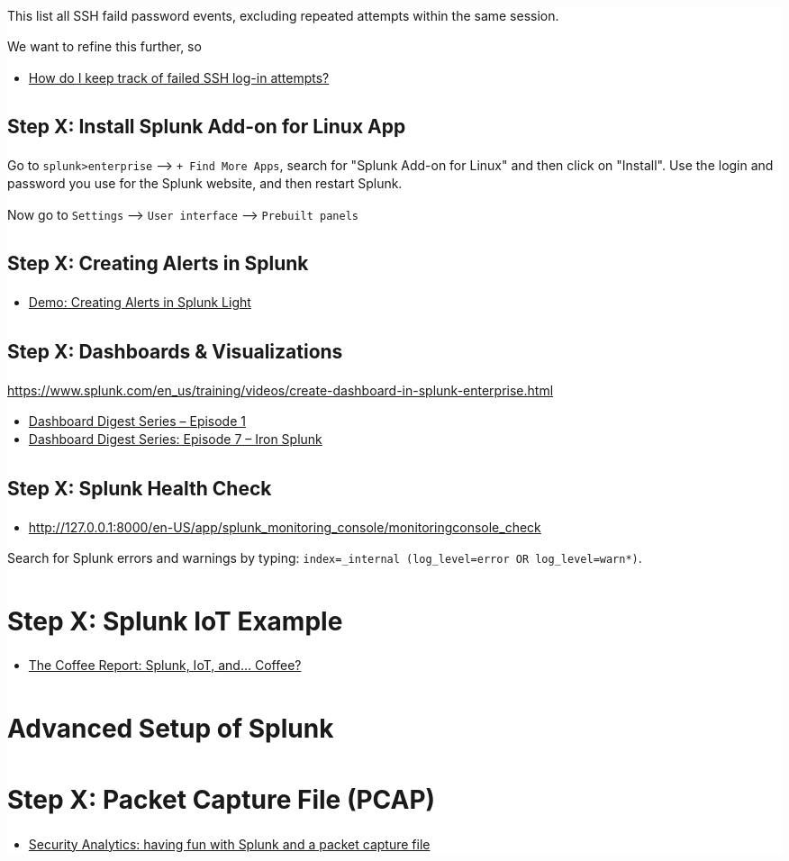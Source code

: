 This list all SSH faild password events,
excluding repeated attempts within the same session.

We want to refine this further,
so


* [How do I keep track of failed SSH log-in attempts?](https://askubuntu.com/questions/178016/how-do-i-keep-track-of-failed-ssh-log-in-attempts)

## Step X: Install Splunk Add-on for Linux App

Go to `splunk>enterprise` –> `+ Find More Apps`,
search for "Splunk Add-on for Linux" and then click on "Install".
Use the login and password you use for the Splunk website,
and then restart Splunk.

Now go to `Settings` –> `User interface` –> `Prebuilt panels`

## Step X: Creating Alerts in Splunk

* [Demo: Creating Alerts in Splunk Light](https://www.splunk.com/en_us/resources/video.dkYmhkdDp_LyfIUJfiSSq4yF8HocSp1d.html)

## Step X: Dashboards & Visualizations

<https://www.splunk.com/en_us/training/videos/create-dashboard-in-splunk-enterprise.html>

* [Dashboard Digest Series – Episode 1](https://www.splunk.com/blog/2016/08/29/dashboard-digest-series-episode-1.html)
* [Dashboard Digest Series: Episode 7 – Iron Splunk](https://www.splunk.com/content/splunk-blogs/en/2018/06/13/dashboard-digest-series-episode-7-iron-splunk.html)

## Step X: Splunk Health Check

* <http://127.0.0.1:8000/en-US/app/splunk_monitoring_console/monitoringconsole_check>

Search for Splunk errors and warnings by typing: `index=_internal (log_level=error OR log_level=warn*)`.

# Step X: Splunk IoT Example

* [The Coffee Report: Splunk, IoT, and… Coffee?](https://www.hurricanelabs.com/blog/the-coffee-report-splunk-iot-and-coffee)

# Advanced Setup of Splunk

# Step X: Packet Capture File (PCAP)

* [Security Analytics: having fun with Splunk and a packet capture file](https://www.sans.org/reading-room/whitepapers/detection/security-analytics-fun-splunk-packet-capture-file-pcap-34580)
